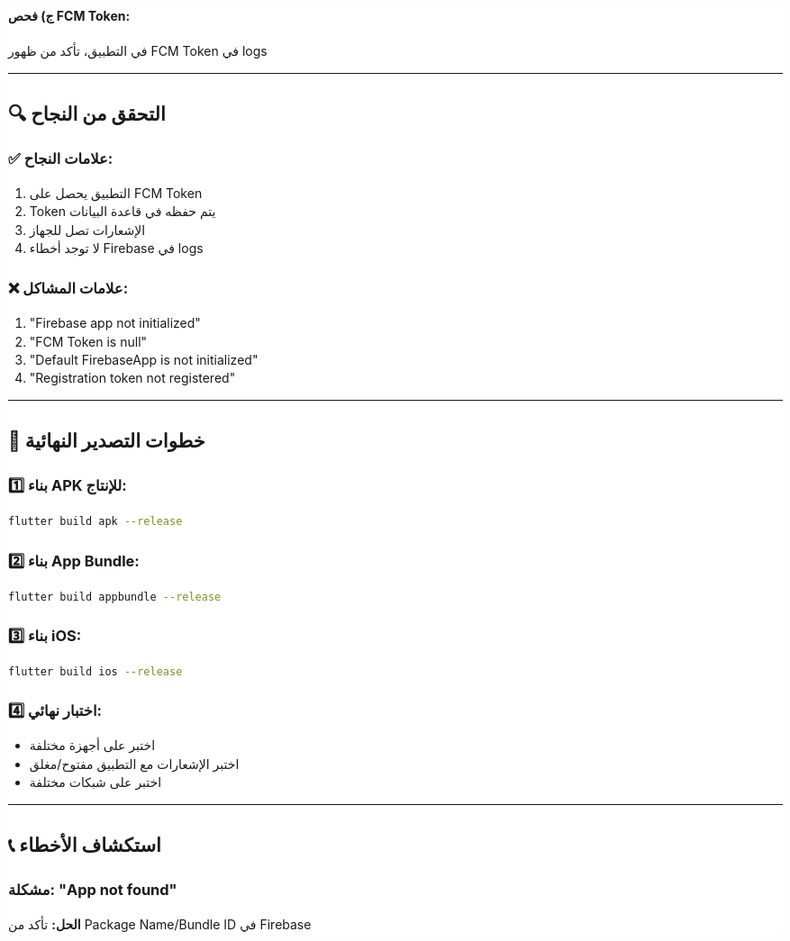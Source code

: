 #### ج) فحص FCM Token:
في التطبيق، تأكد من ظهور FCM Token في logs

---

## 🔍 التحقق من النجاح

### ✅ علامات النجاح:
1. التطبيق يحصل على FCM Token
2. Token يتم حفظه في قاعدة البيانات
3. الإشعارات تصل للجهاز
4. لا توجد أخطاء Firebase في logs

### ❌ علامات المشاكل:
1. "Firebase app not initialized"
2. "FCM Token is null"
3. "Default FirebaseApp is not initialized"
4. "Registration token not registered"

---

## 🚀 خطوات التصدير النهائية

### 1️⃣ بناء APK للإنتاج:
```bash
flutter build apk --release
```

### 2️⃣ بناء App Bundle:
```bash
flutter build appbundle --release
```

### 3️⃣ بناء iOS:
```bash
flutter build ios --release
```

### 4️⃣ اختبار نهائي:
- اختبر على أجهزة مختلفة
- اختبر الإشعارات مع التطبيق مفتوح/مغلق
- اختبر على شبكات مختلفة

---

## 📞 استكشاف الأخطاء

### مشكلة: "App not found"
**الحل:** تأكد من Package Name/Bundle ID في Firebase
